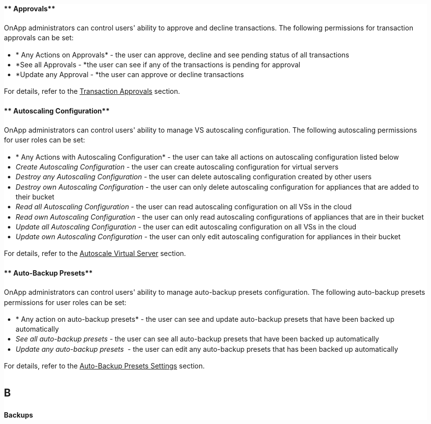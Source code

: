 #### ** Approvals**

OnApp administrators can control users' ability to approve and decline transactions. The following permissions for transaction approvals can be set:

-   * Any Actions on Approvals* - the user can approve, decline and see pending status of all transactions
-   *See all Approvals - *the user can see if any of the transactions is pending for approval
-   *Update any Approval - *the user can approve or decline transactions

For details, refer to the [Transaction Approvals](.Transaction_Approvals_v7.1PrivateBeta) section. 

#### ** Autoscaling Configuration**

OnApp administrators can control users' ability to manage VS autoscaling configuration. The following autoscaling permissions for user roles can be set:

-   * Any Actions with Autoscaling Configuration* - the user can take all actions on autoscaling configuration listed below
-   *Create Autoscaling Configuration* - the user can create autoscaling configuration for virtual servers
-   *Destroy any Autoscaling Configuration* - the user can delete autoscaling configuration created by other users
-   *Destroy own Autoscaling Configuration* - the user can only delete autoscaling configuration for appliances that are added to their bucket
-   *Read all Autoscaling Configuration* - the user can read autoscaling configuration on all VSs in the cloud 
-   *Read own Autoscaling Configuration* - the user can only read autoscaling configurations of appliances that are in their bucket 
-   *Update all Autoscaling Configuration* - the user can edit autoscaling configuration on all VSs in the cloud
-   *Update own Autoscaling Configuration* - the user can only edit autoscaling configuration for appliances in their bucket

For details, refer to the [Autoscale Virtual Server](.Manage_Virtual_Servers_v7.1PrivateBeta) section.

#### ** Auto-Backup Presets**

OnApp administrators can control users' ability to manage auto-backup presets configuration. The following auto-backup presets permissions for user roles can be set:

-   * Any action on auto-backup presets* - the user can see and update auto-backup presets that have been backed up automatically
-   *See all auto-backup presets* - the user can see all auto-backup presets that have been backed up automatically
-   *Update any auto-backup presets*  - the user can edit any auto-backup presets that has been backed up automatically

For details, refer to the [Auto-Backup Presets Settings](.Auto-Backup_Presets_Settings_v7.1PrivateBeta) section.

## B

#### **Backups**
